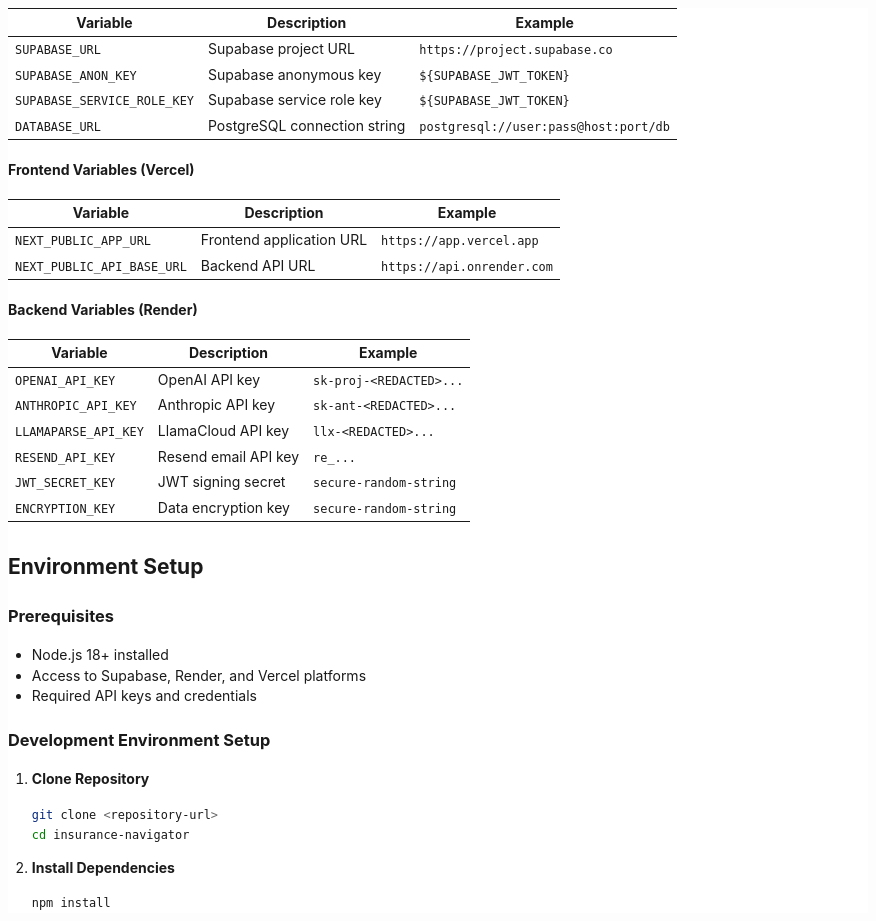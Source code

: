| Variable | Description | Example |
|----------|-------------|---------|
| `SUPABASE_URL` | Supabase project URL | `https://project.supabase.co` |
| `SUPABASE_ANON_KEY` | Supabase anonymous key | `${SUPABASE_JWT_TOKEN}` |
| `SUPABASE_SERVICE_ROLE_KEY` | Supabase service role key | `${SUPABASE_JWT_TOKEN}` |
| `DATABASE_URL` | PostgreSQL connection string | `postgresql://user:pass@host:port/db` |

#### Frontend Variables (Vercel)

| Variable | Description | Example |
|----------|-------------|---------|
| `NEXT_PUBLIC_APP_URL` | Frontend application URL | `https://app.vercel.app` |
| `NEXT_PUBLIC_API_BASE_URL` | Backend API URL | `https://api.onrender.com` |

#### Backend Variables (Render)

| Variable | Description | Example |
|----------|-------------|---------|
| `OPENAI_API_KEY` | OpenAI API key | `sk-proj-<REDACTED>...` |
| `ANTHROPIC_API_KEY` | Anthropic API key | `sk-ant-<REDACTED>...` |
| `LLAMAPARSE_API_KEY` | LlamaCloud API key | `llx-<REDACTED>...` |
| `RESEND_API_KEY` | Resend email API key | `re_...` |
| `JWT_SECRET_KEY` | JWT signing secret | `secure-random-string` |
| `ENCRYPTION_KEY` | Data encryption key | `secure-random-string` |

## Environment Setup

### Prerequisites

- Node.js 18+ installed
- Access to Supabase, Render, and Vercel platforms
- Required API keys and credentials

### Development Environment Setup

1. **Clone Repository**
   ```bash
   git clone <repository-url>
   cd insurance-navigator
   ```

2. **Install Dependencies**
   ```bash
   npm install
   ```

